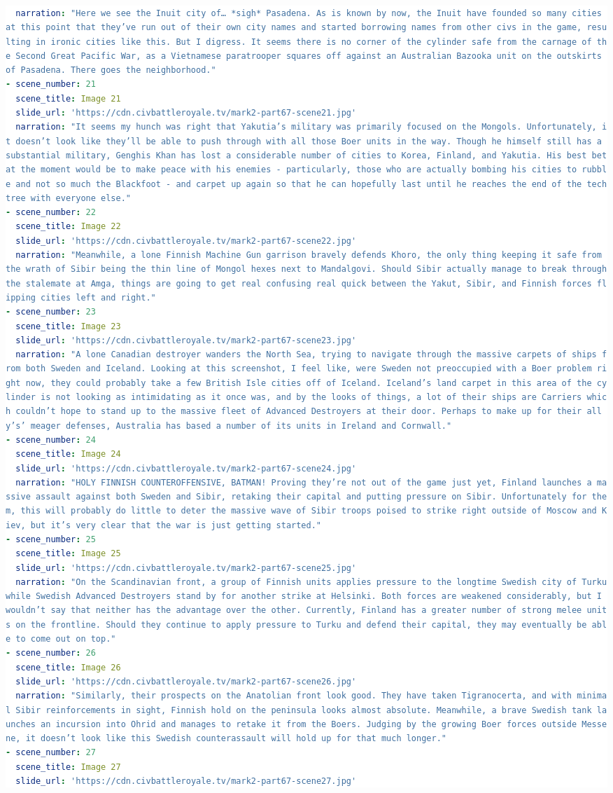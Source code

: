 ```yaml
  narration: "Here we see the Inuit city of… *sigh* Pasadena. As is known by now, the Inuit have founded so many cities at this point that they’ve run out of their own city names and started borrowing names from other civs in the game, resulting in ironic cities like this. But I digress. It seems there is no corner of the cylinder safe from the carnage of the Second Great Pacific War, as a Vietnamese paratrooper squares off against an Australian Bazooka unit on the outskirts of Pasadena. There goes the neighborhood."
- scene_number: 21
  scene_title: Image 21
  slide_url: 'https://cdn.civbattleroyale.tv/mark2-part67-scene21.jpg'
  narration: "It seems my hunch was right that Yakutia’s military was primarily focused on the Mongols. Unfortunately, it doesn’t look like they’ll be able to push through with all those Boer units in the way. Though he himself still has a substantial military, Genghis Khan has lost a considerable number of cities to Korea, Finland, and Yakutia. His best bet at the moment would be to make peace with his enemies - particularly, those who are actually bombing his cities to rubble and not so much the Blackfoot - and carpet up again so that he can hopefully last until he reaches the end of the tech tree with everyone else."
- scene_number: 22
  scene_title: Image 22
  slide_url: 'https://cdn.civbattleroyale.tv/mark2-part67-scene22.jpg'
  narration: "Meanwhile, a lone Finnish Machine Gun garrison bravely defends Khoro, the only thing keeping it safe from the wrath of Sibir being the thin line of Mongol hexes next to Mandalgovi. Should Sibir actually manage to break through the stalemate at Amga, things are going to get real confusing real quick between the Yakut, Sibir, and Finnish forces flipping cities left and right."
- scene_number: 23
  scene_title: Image 23
  slide_url: 'https://cdn.civbattleroyale.tv/mark2-part67-scene23.jpg'
  narration: "A lone Canadian destroyer wanders the North Sea, trying to navigate through the massive carpets of ships from both Sweden and Iceland. Looking at this screenshot, I feel like, were Sweden not preoccupied with a Boer problem right now, they could probably take a few British Isle cities off of Iceland. Iceland’s land carpet in this area of the cylinder is not looking as intimidating as it once was, and by the looks of things, a lot of their ships are Carriers which couldn’t hope to stand up to the massive fleet of Advanced Destroyers at their door. Perhaps to make up for their ally’s’ meager defenses, Australia has based a number of its units in Ireland and Cornwall."
- scene_number: 24
  scene_title: Image 24
  slide_url: 'https://cdn.civbattleroyale.tv/mark2-part67-scene24.jpg'
  narration: "HOLY FINNISH COUNTEROFFENSIVE, BATMAN! Proving they’re not out of the game just yet, Finland launches a massive assault against both Sweden and Sibir, retaking their capital and putting pressure on Sibir. Unfortunately for them, this will probably do little to deter the massive wave of Sibir troops poised to strike right outside of Moscow and Kiev, but it’s very clear that the war is just getting started."
- scene_number: 25
  scene_title: Image 25
  slide_url: 'https://cdn.civbattleroyale.tv/mark2-part67-scene25.jpg'
  narration: "On the Scandinavian front, a group of Finnish units applies pressure to the longtime Swedish city of Turku while Swedish Advanced Destroyers stand by for another strike at Helsinki. Both forces are weakened considerably, but I wouldn’t say that neither has the advantage over the other. Currently, Finland has a greater number of strong melee units on the frontline. Should they continue to apply pressure to Turku and defend their capital, they may eventually be able to come out on top."
- scene_number: 26
  scene_title: Image 26
  slide_url: 'https://cdn.civbattleroyale.tv/mark2-part67-scene26.jpg'
  narration: "Similarly, their prospects on the Anatolian front look good. They have taken Tigranocerta, and with minimal Sibir reinforcements in sight, Finnish hold on the peninsula looks almost absolute. Meanwhile, a brave Swedish tank launches an incursion into Ohrid and manages to retake it from the Boers. Judging by the growing Boer forces outside Messene, it doesn’t look like this Swedish counterassault will hold up for that much longer."
- scene_number: 27
  scene_title: Image 27
  slide_url: 'https://cdn.civbattleroyale.tv/mark2-part67-scene27.jpg'
```